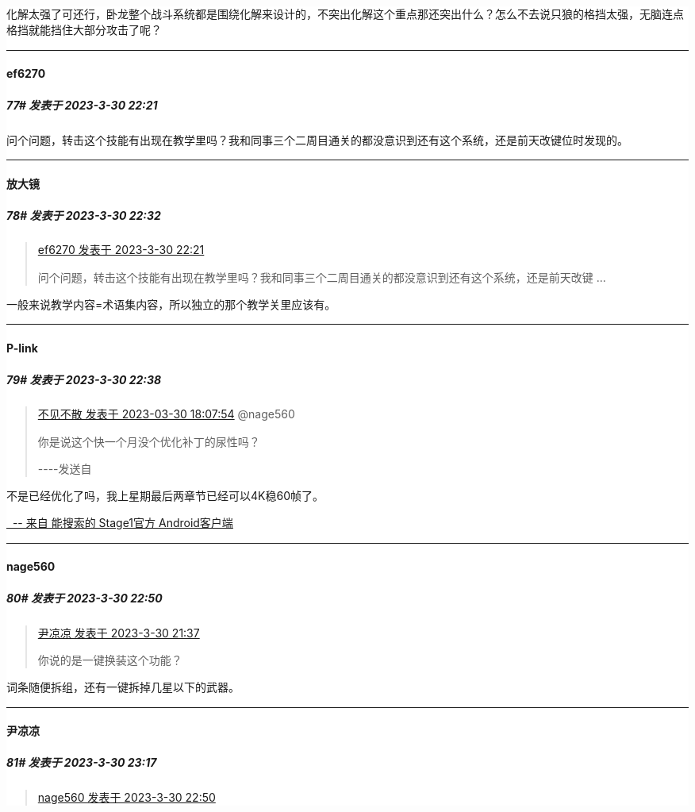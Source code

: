 化解太强了可还行，卧龙整个战斗系统都是围绕化解来设计的，不突出化解这个重点那还突出什么？怎么不去说只狼的格挡太强，无脑连点格挡就能挡住大部分攻击了呢？


*****

####  ef6270  
##### 77#       发表于 2023-3-30 22:21

问个问题，转击这个技能有出现在教学里吗？我和同事三个二周目通关的都没意识到还有这个系统，还是前天改键位时发现的。


*****

####  放大镜  
##### 78#       发表于 2023-3-30 22:32

<blockquote><a href="httphttps://bbs.saraba1st.com/2b/forum.php?mod=redirect&amp;goto=findpost&amp;pid=60279607&amp;ptid=2126632" target="_blank">ef6270 发表于 2023-3-30 22:21</a>

问个问题，转击这个技能有出现在教学里吗？我和同事三个二周目通关的都没意识到还有这个系统，还是前天改键 ...</blockquote>
一般来说教学内容=术语集内容，所以独立的那个教学关里应该有。


*****

####  P-link  
##### 79#       发表于 2023-3-30 22:38

<blockquote><a href="httphttps://bbs.saraba1st.com/2b/forum.php?mod=redirect&amp;goto=findpost&amp;pid=60276926&amp;ptid=2126632" target="_blank">不见不散 发表于 2023-03-30 18:07:54</a>
@nage560

你是说这个快一个月没个优化补丁的尿性吗？

----发送自</blockquote>不是已经优化了吗，我上星期最后两章节已经可以4K稳60帧了。

[  -- 来自 能搜索的 Stage1官方 Android客户端](https://www.coolapk.com/apk/140634)


*****

####  nage560  
##### 80#       发表于 2023-3-30 22:50

<blockquote><a href="httphttps://bbs.saraba1st.com/2b/forum.php?mod=redirect&amp;goto=findpost&amp;pid=60279167&amp;ptid=2126632" target="_blank">尹凉凉 发表于 2023-3-30 21:37</a>

你说的是一键换装这个功能？</blockquote>
词条随便拆组，还有一键拆掉几星以下的武器。


*****

####  尹凉凉  
##### 81#       发表于 2023-3-30 23:17

<blockquote><a href="httphttps://bbs.saraba1st.com/2b/forum.php?mod=redirect&amp;goto=findpost&amp;pid=60279899&amp;ptid=2126632" target="_blank">nage560 发表于 2023-3-30 22:50</a>
